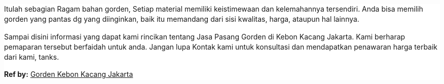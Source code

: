 Itulah sebagian Ragam bahan gorden, Setiap material memiliki keistimewaan dan kelemahannya tersendiri. Anda bisa memilih gorden yang pantas dg yang diinginkan, baik itu memandang dari sisi kwalitas, harga, ataupun hal lainnya.

Sampai disini informasi yang dapat kami rincikan tentang Jasa Pasang Gorden di Kebon Kacang Jakarta. Kami berharap pemaparan tersebut berfaidah untuk anda. Jangan lupa Kontak kami untuk konsultasi dan mendapatkan penawaran harga terbaik dari kami, tanks.

**Ref by:**  [Gorden  Kebon Kacang Jakarta](https://id.wikipedia.org/wiki/Gorden)

